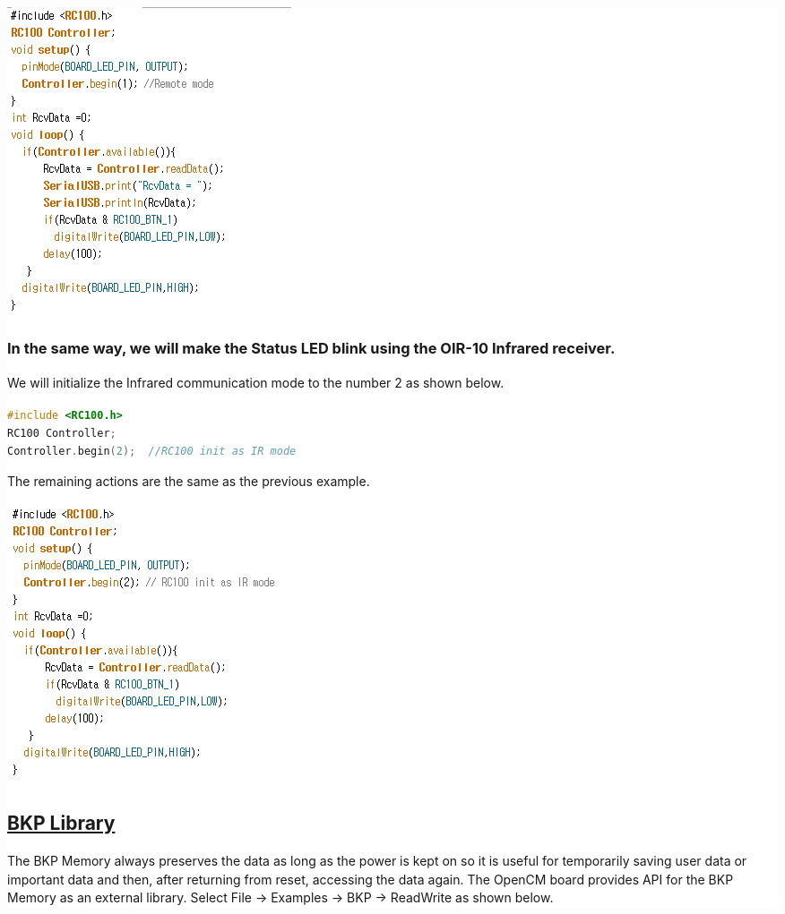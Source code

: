 ![](/assets/images/sw/opencm_ide/opencm_ide_135.png)
 
### In the same way, we will make the Status LED blink using the OIR-10 Infrared receiver.
We will initialize the Infrared communication mode to the number 2 as shown below.

```c
#include <RC100.h>
RC100 Controller;
Controller.begin(2);  //RC100 init as IR mode
```

The remaining actions are the same as the previous example.

![](/assets/images/sw/opencm_ide/opencm_ide_136.png)

## [BKP Library](#bkp-library)

The BKP Memory always preserves the data as long as the power is kept on so it is useful for temporarily saving user data or important data and then, after returning from reset, accessing the data again. The OpenCM board provides API for the BKP Memory as an external library. Select File -> Examples ->  BKP -> ReadWrite as shown below.
